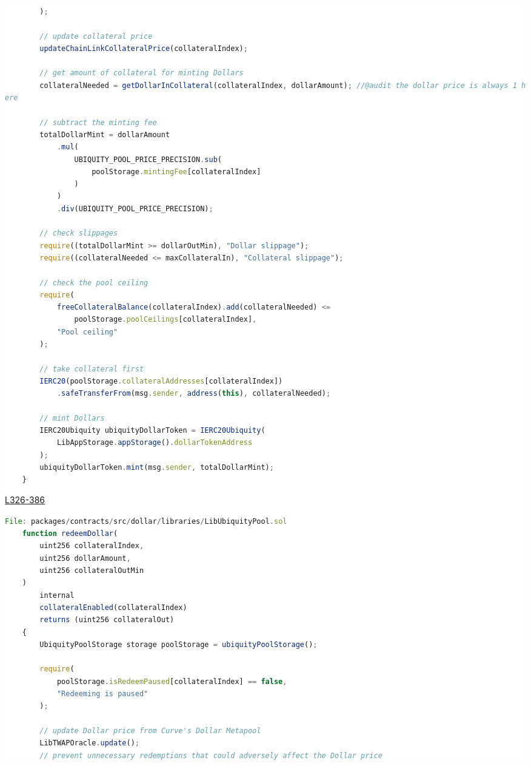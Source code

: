 ```javascript
        );

        // update collateral price
        updateChainLinkCollateralPrice(collateralIndex);

        // get amount of collateral for minting Dollars
        collateralNeeded = getDollarInCollateral(collateralIndex, dollarAmount); //@audit the dollar price is always 1 here

        // subtract the minting fee
        totalDollarMint = dollarAmount
            .mul(
                UBIQUITY_POOL_PRICE_PRECISION.sub(
                    poolStorage.mintingFee[collateralIndex]
                )
            )
            .div(UBIQUITY_POOL_PRICE_PRECISION);

        // check slippages
        require((totalDollarMint >= dollarOutMin), "Dollar slippage");
        require((collateralNeeded <= maxCollateralIn), "Collateral slippage");

        // check the pool ceiling
        require(
            freeCollateralBalance(collateralIndex).add(collateralNeeded) <=
                poolStorage.poolCeilings[collateralIndex],
            "Pool ceiling"
        );

        // take collateral first
        IERC20(poolStorage.collateralAddresses[collateralIndex])
            .safeTransferFrom(msg.sender, address(this), collateralNeeded);

        // mint Dollars
        IERC20Ubiquity ubiquityDollarToken = IERC20Ubiquity(
            LibAppStorage.appStorage().dollarTokenAddress
        );
        ubiquityDollarToken.mint(msg.sender, totalDollarMint);
    }
```
[L326-386](https://github.com/sherlock-audit/2023-12-ubiquity/blob/main/ubiquity-dollar/packages/contracts/src/dollar/libraries/LibUbiquityPool.sol#L326-L386)

```javascript
File: packages/contracts/src/dollar/libraries/LibUbiquityPool.sol
    function redeemDollar(
        uint256 collateralIndex,
        uint256 dollarAmount,
        uint256 collateralOutMin
    )
        internal
        collateralEnabled(collateralIndex)
        returns (uint256 collateralOut)
    {
        UbiquityPoolStorage storage poolStorage = ubiquityPoolStorage();

        require(
            poolStorage.isRedeemPaused[collateralIndex] == false,
            "Redeeming is paused"
        );

        // update Dollar price from Curve's Dollar Metapool
        LibTWAPOracle.update();
        // prevent unnecessary redemptions that could adversely affect the Dollar price
```